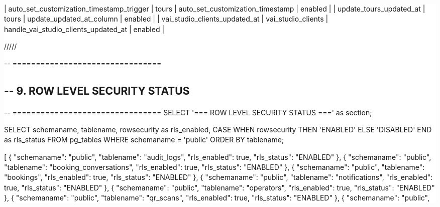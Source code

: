 | auto_set_customization_timestamp_trigger    | tours              | auto_set_customization_timestamp     | enabled |
| update_tours_updated_at                     | tours              | update_updated_at_column             | enabled |
| vai_studio_clients_updated_at               | vai_studio_clients | handle_vai_studio_clients_updated_at | enabled |



/////

-- ================================
## -- 9. ROW LEVEL SECURITY STATUS
-- ================================
SELECT '=== ROW LEVEL SECURITY STATUS ===' as section;

SELECT
    schemaname,
    tablename,
    rowsecurity as rls_enabled,
    CASE WHEN rowsecurity THEN 'ENABLED' ELSE 'DISABLED' END as rls_status
FROM pg_tables
WHERE schemaname = 'public'
ORDER BY tablename;


>>>

[
  {
    "schemaname": "public",
    "tablename": "audit_logs",
    "rls_enabled": true,
    "rls_status": "ENABLED"
  },
  {
    "schemaname": "public",
    "tablename": "booking_conversations",
    "rls_enabled": true,
    "rls_status": "ENABLED"
  },
  {
    "schemaname": "public",
    "tablename": "bookings",
    "rls_enabled": true,
    "rls_status": "ENABLED"
  },
  {
    "schemaname": "public",
    "tablename": "notifications",
    "rls_enabled": true,
    "rls_status": "ENABLED"
  },
  {
    "schemaname": "public",
    "tablename": "operators",
    "rls_enabled": true,
    "rls_status": "ENABLED"
  },
  {
    "schemaname": "public",
    "tablename": "qr_scans",
    "rls_enabled": true,
    "rls_status": "ENABLED"
  },
  {
    "schemaname": "public",